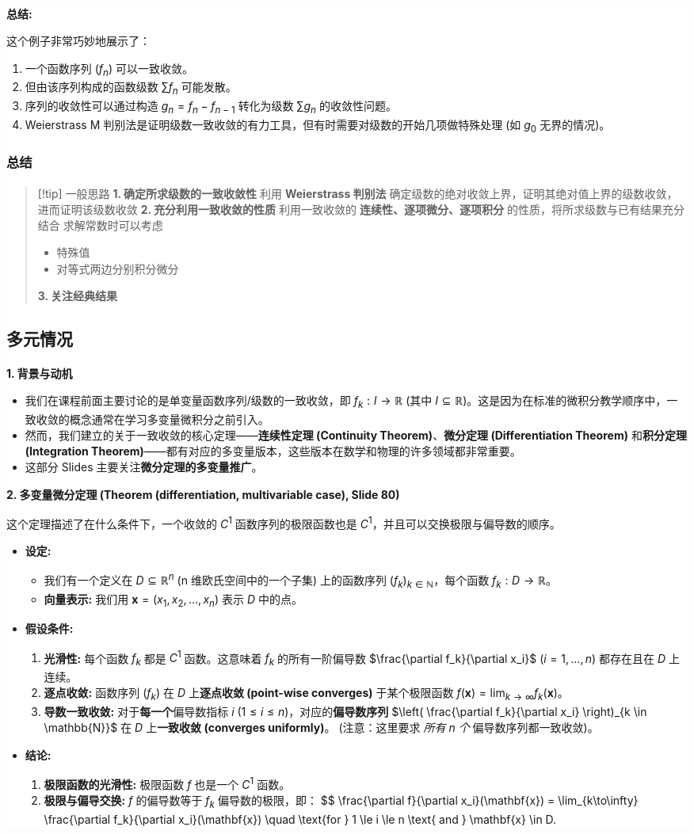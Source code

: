 **总结:**

这个例子非常巧妙地展示了：

1.  一个函数序列 $(f_n)$ 可以一致收敛。
2.  但由该序列构成的函数级数 $\sum f_n$ 可能发散。
3.  序列的收敛性可以通过构造 $g_n = f_n - f_{n-1}$ 转化为级数 $\sum g_n$ 的收敛性问题。
4.  Weierstrass M 判别法是证明级数一致收敛的有力工具，但有时需要对级数的开始几项做特殊处理 (如 $g_0$ 无界的情况)。



### 总结

> [!tip] 一般思路
> **1. 确定所求级数的一致收敛性**
> 利用 **Weierstrass 判别法** 确定级数的绝对收敛上界，证明其绝对值上界的级数收敛，进而证明该级数收敛
> **2. 充分利用一致收敛的性质**
> 利用一致收敛的 **连续性、逐项微分、逐项积分** 的性质，将所求级数与已有结果充分结合
> 求解常数时可以考虑
> - 特殊值
> - 对等式两边分别积分微分
> 
> **3. 关注经典结果** 


## 多元情况


**1. 背景与动机**

*   我们在课程前面主要讨论的是单变量函数序列/级数的一致收敛，即 $f_k: I \to \mathbb{R}$ (其中 $I \subseteq \mathbb{R}$)。这是因为在标准的微积分教学顺序中，一致收敛的概念通常在学习多变量微积分之前引入。
*   然而，我们建立的关于一致收敛的核心定理——**连续性定理 (Continuity Theorem)**、**微分定理 (Differentiation Theorem)** 和**积分定理 (Integration Theorem)**——都有对应的多变量版本，这些版本在数学和物理的许多领域都非常重要。
*   这部分 Slides 主要关注**微分定理的多变量推广**。

**2. 多变量微分定理 (Theorem (differentiation, multivariable case), Slide 80)**

这个定理描述了在什么条件下，一个收敛的 $C^1$ 函数序列的极限函数也是 $C^1$，并且可以交换极限与偏导数的顺序。

*   **设定:**
    *   我们有一个定义在 $D \subseteq \mathbb{R}^n$ (n 维欧氏空间中的一个子集) 上的函数序列 $(f_k)_{k \in \mathbb{N}}$，每个函数 $f_k: D \to \mathbb{R}$。
    *   **向量表示:** 我们用 $\mathbf{x} = (x_1, x_2, \dots, x_n)$ 表示 $D$ 中的点。

*   **假设条件:**
    1.  **光滑性:** 每个函数 $f_k$ 都是 $C^1$ 函数。这意味着 $f_k$ 的所有一阶偏导数 $\frac{\partial f_k}{\partial x_i}$ ($i=1, \dots, n$) 都存在且在 $D$ 上连续。
    2.  **逐点收敛:** 函数序列 $(f_k)$ 在 $D$ 上**逐点收敛 (point-wise converges)** 于某个极限函数 $f(\mathbf{x}) = \lim_{k\to\infty} f_k(\mathbf{x})$。
    3.  **导数一致收敛:** 对于**每一个**偏导数指标 $i$ ($1 \le i \le n$)，对应的**偏导数序列** $\left( \frac{\partial f_k}{\partial x_i} \right)_{k \in \mathbb{N}}$ 在 $D$ 上**一致收敛 (converges uniformly)**。 (注意：这里要求 *所有 n 个* 偏导数序列都一致收敛)。

*   **结论:**
    1.  **极限函数的光滑性:** 极限函数 $f$ 也是一个 $C^1$ 函数。
    2.  **极限与偏导交换:** $f$ 的偏导数等于 $f_k$ 偏导数的极限，即：
        $$
        \frac{\partial f}{\partial x_i}(\mathbf{x}) = \lim_{k\to\infty} \frac{\partial f_k}{\partial x_i}(\mathbf{x}) \quad \text{for } 1 \le i \le n \text{ and } \mathbf{x} \in D.
        